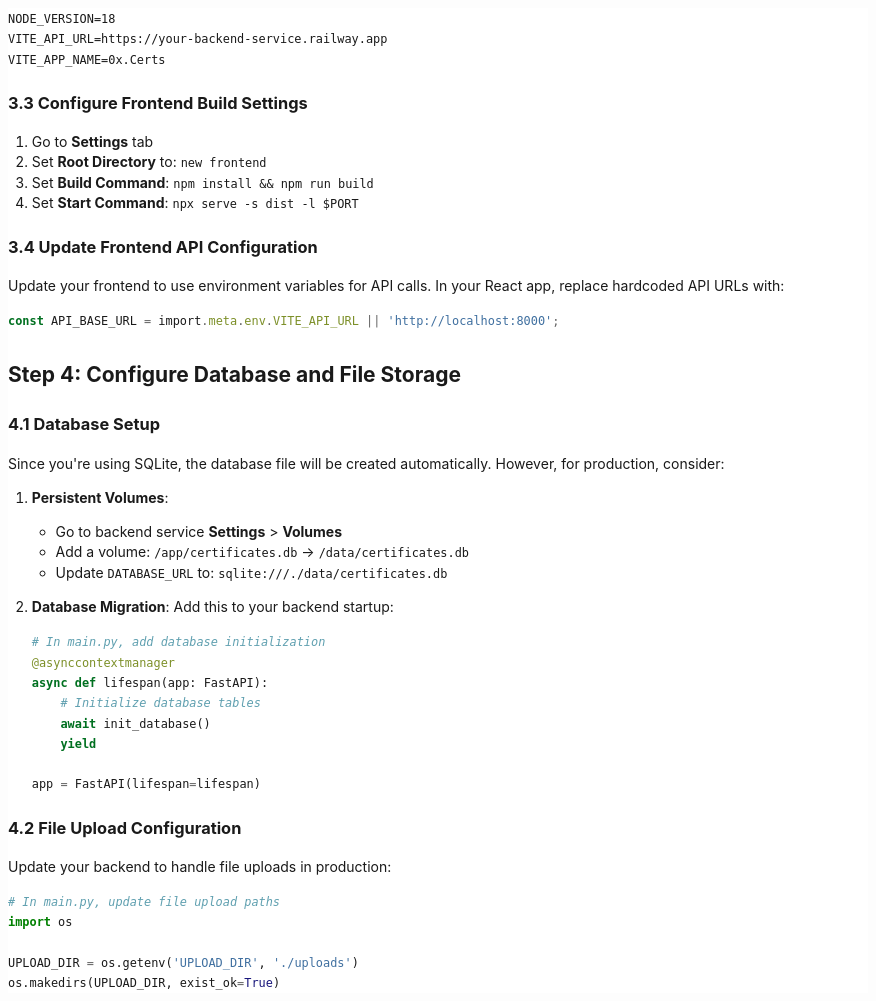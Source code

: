 ```
NODE_VERSION=18
VITE_API_URL=https://your-backend-service.railway.app
VITE_APP_NAME=0x.Certs
```

### 3.3 Configure Frontend Build Settings

1. Go to **Settings** tab
2. Set **Root Directory** to: `new frontend`
3. Set **Build Command**: `npm install && npm run build`
4. Set **Start Command**: `npx serve -s dist -l $PORT`

### 3.4 Update Frontend API Configuration

Update your frontend to use environment variables for API calls. In your React app, replace hardcoded API URLs with:

```typescript
const API_BASE_URL = import.meta.env.VITE_API_URL || 'http://localhost:8000';
```

## Step 4: Configure Database and File Storage

### 4.1 Database Setup

Since you're using SQLite, the database file will be created automatically. However, for production, consider:

1. **Persistent Volumes**: 
   - Go to backend service **Settings** > **Volumes**
   - Add a volume: `/app/certificates.db` → `/data/certificates.db`
   - Update `DATABASE_URL` to: `sqlite:///./data/certificates.db`

2. **Database Migration**:
   Add this to your backend startup:
   ```python
   # In main.py, add database initialization
   @asynccontextmanager
   async def lifespan(app: FastAPI):
       # Initialize database tables
       await init_database()
       yield
   
   app = FastAPI(lifespan=lifespan)
   ```

### 4.2 File Upload Configuration

Update your backend to handle file uploads in production:

```python
# In main.py, update file upload paths
import os

UPLOAD_DIR = os.getenv('UPLOAD_DIR', './uploads')
os.makedirs(UPLOAD_DIR, exist_ok=True)
```
